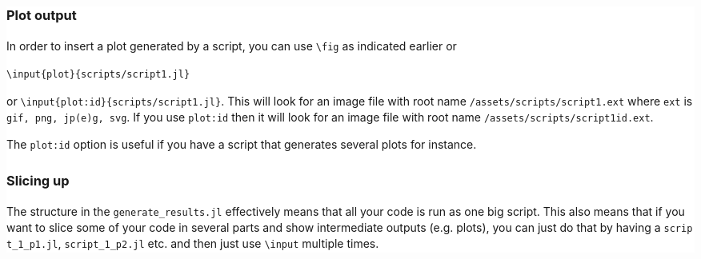 ### Plot output

In order to insert a plot generated by a script, you can use `\fig` as indicated earlier or

```
\input{plot}{scripts/script1.jl}
```

or `\input{plot:id}{scripts/script1.jl}`. This will look for an image file with root name `/assets/scripts/script1.ext` where `ext` is `gif, png, jp(e)g, svg`.
If you use `plot:id` then it will look for an image file with root name `/assets/scripts/script1id.ext`.

The `plot:id` option is useful if you have a script that generates several plots for instance.

### Slicing up

The structure in the `generate_results.jl` effectively means that all your code is run as one big script.
This also means that if you want to slice some of your code in several parts and show intermediate outputs (e.g. plots), you can just do that by having a `script_1_p1.jl`, `script_1_p2.jl` etc. and then just use  `\input` multiple times.
